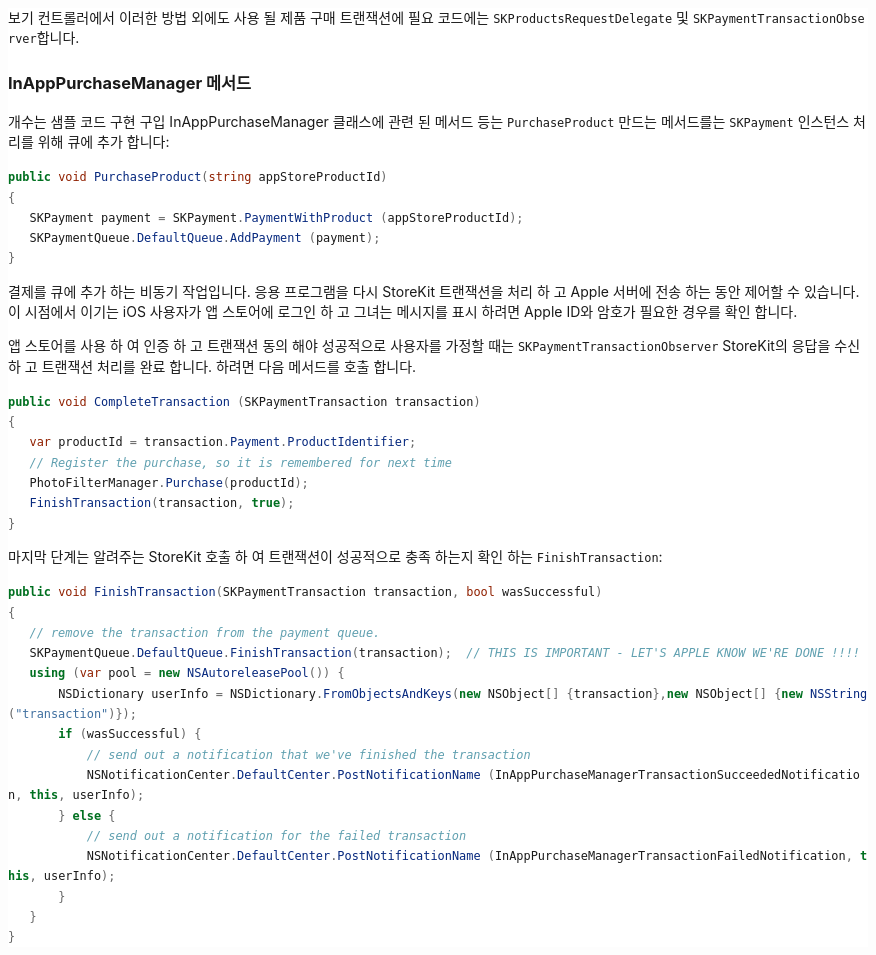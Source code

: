 보기 컨트롤러에서 이러한 방법 외에도 사용 될 제품 구매 트랜잭션에 필요 코드에는 `SKProductsRequestDelegate` 및 `SKPaymentTransactionObserver`합니다.

### <a name="inapppurchasemanager-methods"></a>InAppPurchaseManager 메서드

개수는 샘플 코드 구현 구입 InAppPurchaseManager 클래스에 관련 된 메서드 등는 `PurchaseProduct` 만드는 메서드를는 `SKPayment` 인스턴스 처리를 위해 큐에 추가 합니다:

```csharp
public void PurchaseProduct(string appStoreProductId)
{
   SKPayment payment = SKPayment.PaymentWithProduct (appStoreProductId);
   SKPaymentQueue.DefaultQueue.AddPayment (payment);
}
```

결제를 큐에 추가 하는 비동기 작업입니다. 응용 프로그램을 다시 StoreKit 트랜잭션을 처리 하 고 Apple 서버에 전송 하는 동안 제어할 수 있습니다. 이 시점에서 이기는 iOS 사용자가 앱 스토어에 로그인 하 고 그녀는 메시지를 표시 하려면 Apple ID와 암호가 필요한 경우를 확인 합니다.   
   
   
   
 앱 스토어를 사용 하 여 인증 하 고 트랜잭션 동의 해야 성공적으로 사용자를 가정할 때는 `SKPaymentTransactionObserver` StoreKit의 응답을 수신 하 고 트랜잭션 처리를 완료 합니다. 하려면 다음 메서드를 호출 합니다.

```csharp
public void CompleteTransaction (SKPaymentTransaction transaction)
{
   var productId = transaction.Payment.ProductIdentifier;
   // Register the purchase, so it is remembered for next time
   PhotoFilterManager.Purchase(productId);
   FinishTransaction(transaction, true);
}
```

마지막 단계는 알려주는 StoreKit 호출 하 여 트랜잭션이 성공적으로 충족 하는지 확인 하는 `FinishTransaction`:

```csharp
public void FinishTransaction(SKPaymentTransaction transaction, bool wasSuccessful)
{
   // remove the transaction from the payment queue.
   SKPaymentQueue.DefaultQueue.FinishTransaction(transaction);  // THIS IS IMPORTANT - LET'S APPLE KNOW WE'RE DONE !!!!
   using (var pool = new NSAutoreleasePool()) {
       NSDictionary userInfo = NSDictionary.FromObjectsAndKeys(new NSObject[] {transaction},new NSObject[] {new NSString("transaction")});
       if (wasSuccessful) {
           // send out a notification that we've finished the transaction
           NSNotificationCenter.DefaultCenter.PostNotificationName (InAppPurchaseManagerTransactionSucceededNotification, this, userInfo);
       } else {
           // send out a notification for the failed transaction
           NSNotificationCenter.DefaultCenter.PostNotificationName (InAppPurchaseManagerTransactionFailedNotification, this, userInfo);
       }
   }
}
```
